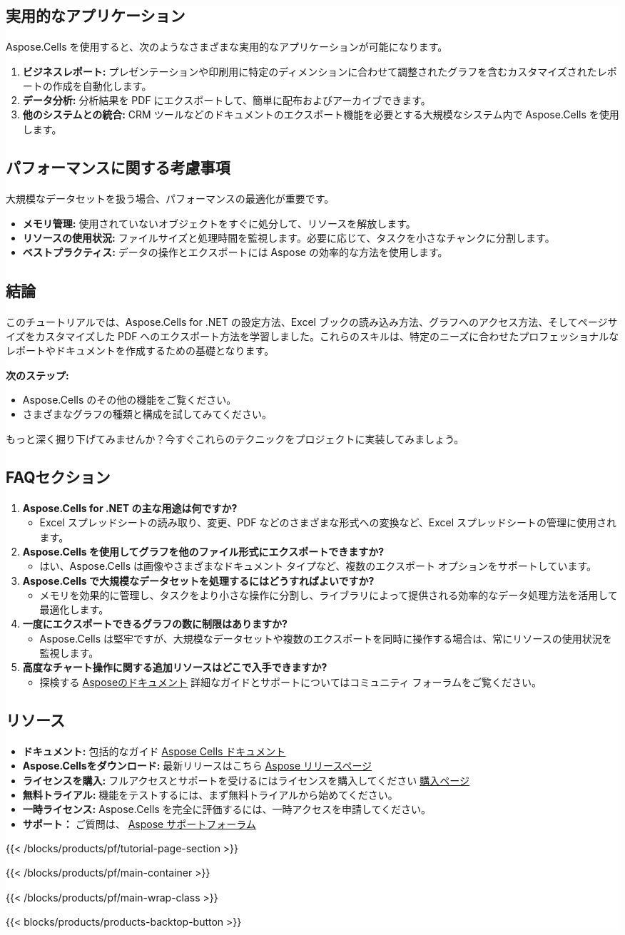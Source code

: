 ## 実用的なアプリケーション
Aspose.Cells を使用すると、次のようなさまざまな実用的なアプリケーションが可能になります。
1. **ビジネスレポート:** プレゼンテーションや印刷用に特定のディメンションに合わせて調整されたグラフを含むカスタマイズされたレポートの作成を自動化します。
2. **データ分析:** 分析結果を PDF にエクスポートして、簡単に配布およびアーカイブできます。
3. **他のシステムとの統合:** CRM ツールなどのドキュメントのエクスポート機能を必要とする大規模なシステム内で Aspose.Cells を使用します。

## パフォーマンスに関する考慮事項
大規模なデータセットを扱う場合、パフォーマンスの最適化が重要です。
- **メモリ管理:** 使用されていないオブジェクトをすぐに処分して、リソースを解放します。
- **リソースの使用状況:** ファイルサイズと処理時間を監視します。必要に応じて、タスクを小さなチャンクに分割します。
- **ベストプラクティス:** データの操作とエクスポートには Aspose の効率的な方法を使用します。

## 結論
このチュートリアルでは、Aspose.Cells for .NET の設定方法、Excel ブックの読み込み方法、グラフへのアクセス方法、そしてページサイズをカスタマイズした PDF へのエクスポート方法を学習しました。これらのスキルは、特定のニーズに合わせたプロフェッショナルなレポートやドキュメントを作成するための基礎となります。

**次のステップ:**
- Aspose.Cells のその他の機能をご覧ください。
- さまざまなグラフの種類と構成を試してみてください。

もっと深く掘り下げてみませんか？今すぐこれらのテクニックをプロジェクトに実装してみましょう。

## FAQセクション
1. **Aspose.Cells for .NET の主な用途は何ですか?**
   - Excel スプレッドシートの読み取り、変更、PDF などのさまざまな形式への変換など、Excel スプレッドシートの管理に使用されます。
2. **Aspose.Cells を使用してグラフを他のファイル形式にエクスポートできますか?**
   - はい、Aspose.Cells は画像やさまざまなドキュメント タイプなど、複数のエクスポート オプションをサポートしています。
3. **Aspose.Cells で大規模なデータセットを処理するにはどうすればよいですか?**
   - メモリを効果的に管理し、タスクをより小さな操作に分割し、ライブラリによって提供される効率的なデータ処理方法を活用して最適化します。
4. **一度にエクスポートできるグラフの数に制限はありますか?**
   - Aspose.Cells は堅牢ですが、大規模なデータセットや複数のエクスポートを同時に操作する場合は、常にリソースの使用状況を監視します。
5. **高度なチャート操作に関する追加リソースはどこで入手できますか?**
   - 探検する [Asposeのドキュメント](https://reference.aspose.com/cells/net/) 詳細なガイドとサポートについてはコミュニティ フォーラムをご覧ください。

## リソース
- **ドキュメント:** 包括的なガイド [Aspose Cells ドキュメント](https://reference.aspose.com/cells/net/)
- **Aspose.Cellsをダウンロード:** 最新リリースはこちら [Aspose リリースページ](https://releases.aspose.com/cells/net/)
- **ライセンスを購入:** フルアクセスとサポートを受けるにはライセンスを購入してください [購入ページ](https://purchase.aspose.com/buy)
- **無料トライアル:** 機能をテストするには、まず無料トライアルから始めてください。
- **一時ライセンス:** Aspose.Cells を完全に評価するには、一時アクセスを申請してください。
- **サポート：** ご質問は、 [Aspose サポートフォーラム](https://forum.aspose.com/c/cells/9)

{{< /blocks/products/pf/tutorial-page-section >}}

{{< /blocks/products/pf/main-container >}}

{{< /blocks/products/pf/main-wrap-class >}}

{{< blocks/products/products-backtop-button >}}
